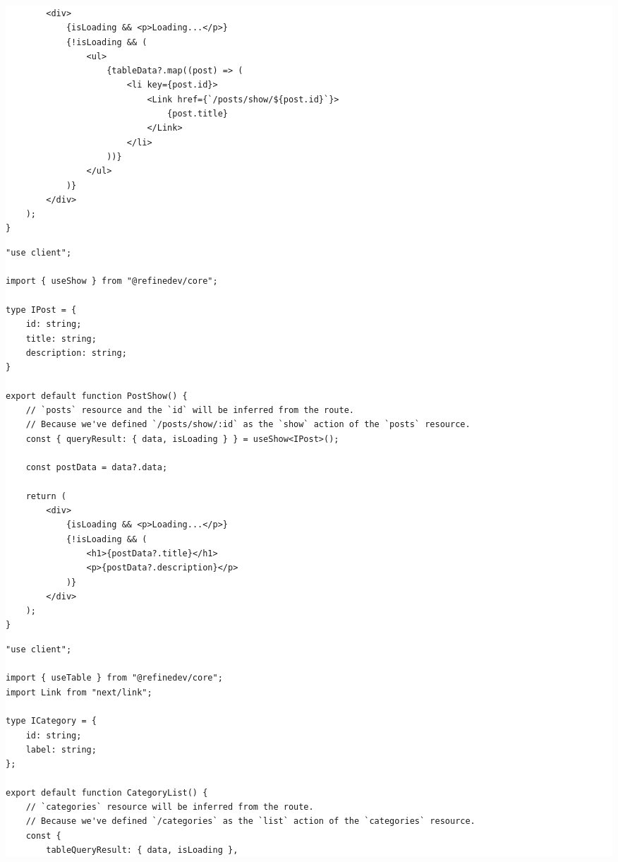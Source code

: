 ```tsx title=app/posts/page.tsx
        <div>
            {isLoading && <p>Loading...</p>}
            {!isLoading && (
                <ul>
                    {tableData?.map((post) => (
                        <li key={post.id}>
                            <Link href={`/posts/show/${post.id}`}>
                                {post.title}
                            </Link>
                        </li>
                    ))}
                </ul>
            )}
        </div>
    );
}
```

```tsx title=pages/posts/show/[id]/page.tsx
"use client";

import { useShow } from "@refinedev/core";

type IPost = {
    id: string;
    title: string;
    description: string;
}

export default function PostShow() {
    // `posts` resource and the `id` will be inferred from the route.
    // Because we've defined `/posts/show/:id` as the `show` action of the `posts` resource.
    const { queryResult: { data, isLoading } } = useShow<IPost>();

    const postData = data?.data;

    return (
        <div>
            {isLoading && <p>Loading...</p>}
            {!isLoading && (
                <h1>{postData?.title}</h1>
                <p>{postData?.description}</p>
            )}
        </div>
    );
}
```

```tsx title=pages/categories/page.tsx
"use client";

import { useTable } from "@refinedev/core";
import Link from "next/link";

type ICategory = {
    id: string;
    label: string;
};

export default function CategoryList() {
    // `categories` resource will be inferred from the route.
    // Because we've defined `/categories` as the `list` action of the `categories` resource.
    const {
        tableQueryResult: { data, isLoading },
```

[routerprovider]: /api-reference/core/providers/router-provider.md